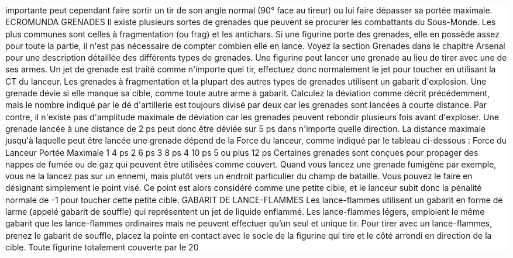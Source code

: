 importante peut cependant faire sortir un tir de son
angle normal (90° face au tireur) ou lui faire dépasser
sa portée maximale.
ECROMUNDA
GRENADES
Il existe plusieurs sortes de grenades que peuvent se
procurer les combattants du Sous-Monde. Les plus
communes sont celles à fragmentation (ou frag) et les
antichars. Si une figurine porte des grenades, elle en
possède assez pour toute la partie, il n'est pas
nécessaire de compter combien elle en lance. Voyez
la section Grenades dans le chapitre Arsenal pour une
description détaillée des différents types de grenades.
Une figurine peut lancer une grenade au lieu de tirer
avec une de ses armes. Un jet de grenade est traité
comme n'importe quel tir, effectuez donc normalement
le jet pour toucher en utilisant la CT du lanceur.
Les grenades à fragmentation et la plupart des autres
types de grenades utilisent un gabarit d'explosion.
Une grenade dévie si elle manque sa cible, comme
toute autre arme à gabarit. Calculez la déviation
comme décrit précédemment, mais le nombre
indiqué par le dé d'artillerie est toujours divisé par
deux car les grenades sont lancées à courte distance.
Par contre, il n'existe pas d'amplitude maximale de
déviation car les grenades peuvent rebondir
plusieurs fois avant d'exploser. Une grenade lancée à
une distance de 2 ps peut donc être déviée sur 5 ps
dans n'importe quelle direction.
La distance maximale jusqu'à laquelle peut être
lancée une grenade dépend de la Force du lanceur,
comme indiqué par le tableau ci-dessous :
Force du Lanceur
 Portée Maximale
1
 4 ps
2
 6 ps
3
 8 ps
4
 10 ps
5 ou plus
 12 ps
Certaines grenades sont conçues pour propager des
nappes de fumée ou de gaz qui peuvent être utilisées
comme couvert. Quand vous lancez une grenade
fumigène par exemple, vous ne la lancez pas sur un
ennemi, mais plutôt vers un endroit particulier du
champ de bataille. Vous pouvez le faire en désignant
simplement le point visé. Ce point est alors considéré
comme une petite cible, et le lanceur subit donc la
pénalité normale de -1 pour toucher cette petite cible.
GABARIT DE LANCE-FLAMMES
Les lance-flammes utilisent un gabarit en forme de larme
(appelé gabarit de souffle) qui représentent un jet de
liquide enflammé. Les lance-flammes légers, emploient
le même gabarit que les lance-flammes ordinaires
mais ne peuvent effectuer qu’un seul et unique tir.
Pour tirer avec un lance-flammes, prenez le gabarit de
souffle, placez la pointe en contact avec le socle de la
figurine qui tire et le côté arrondi en direction de la
cible. Toute figurine totalement couverte par le
20